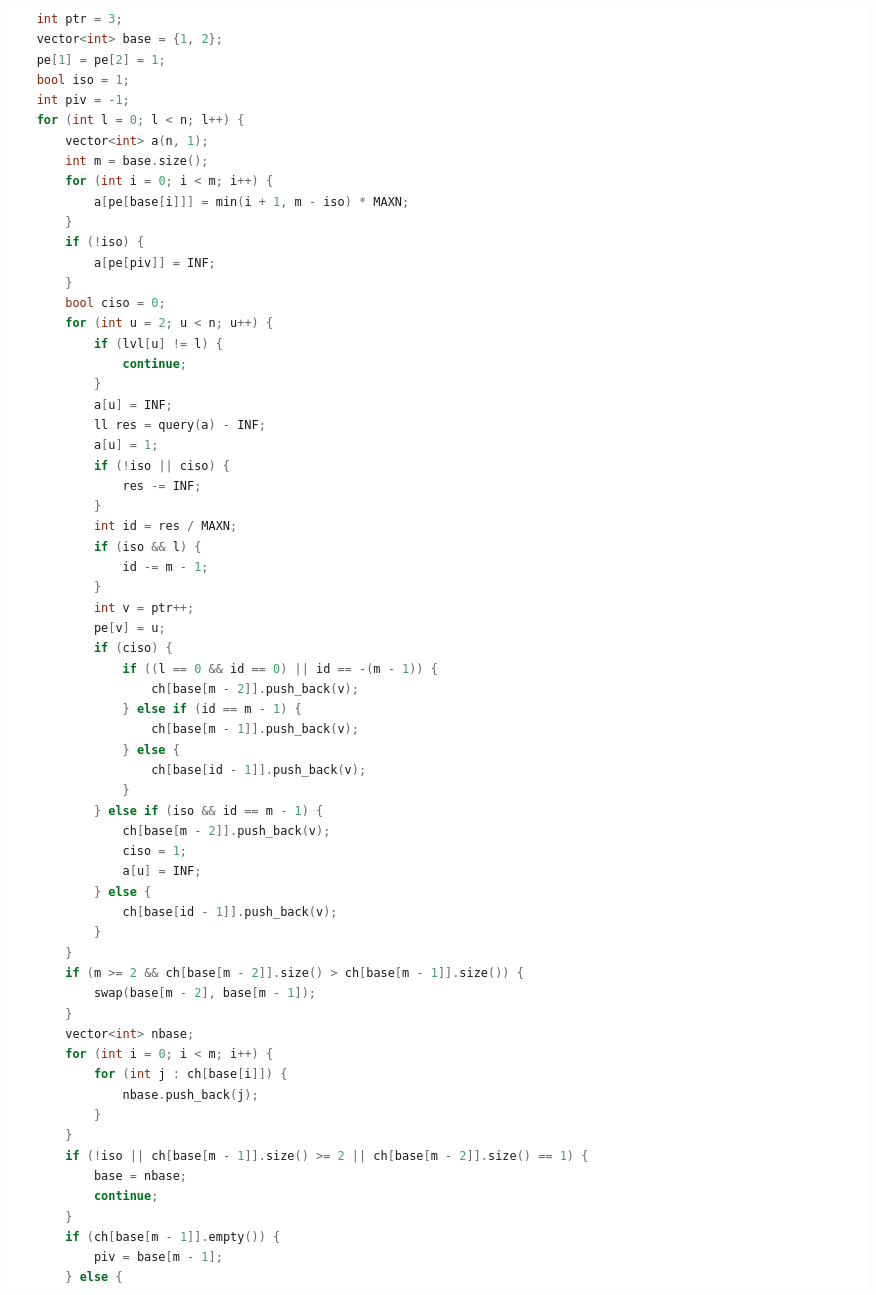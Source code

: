 ```cpp
    int ptr = 3;
    vector<int> base = {1, 2};
    pe[1] = pe[2] = 1;
    bool iso = 1;
    int piv = -1;
    for (int l = 0; l < n; l++) {
        vector<int> a(n, 1);
        int m = base.size();
        for (int i = 0; i < m; i++) {
            a[pe[base[i]]] = min(i + 1, m - iso) * MAXN;
        }
        if (!iso) {
            a[pe[piv]] = INF;
        }
        bool ciso = 0;
        for (int u = 2; u < n; u++) {
            if (lvl[u] != l) {
                continue;
            }
            a[u] = INF;
            ll res = query(a) - INF;
            a[u] = 1;
            if (!iso || ciso) {
                res -= INF;
            }
            int id = res / MAXN;
            if (iso && l) {
                id -= m - 1;
            }
            int v = ptr++;
            pe[v] = u;
            if (ciso) {
                if ((l == 0 && id == 0) || id == -(m - 1)) {
                    ch[base[m - 2]].push_back(v);
                } else if (id == m - 1) {
                    ch[base[m - 1]].push_back(v);
                } else {
                    ch[base[id - 1]].push_back(v);
                }
            } else if (iso && id == m - 1) {
                ch[base[m - 2]].push_back(v);
                ciso = 1;
                a[u] = INF;
            } else {
                ch[base[id - 1]].push_back(v);
            }
        }
        if (m >= 2 && ch[base[m - 2]].size() > ch[base[m - 1]].size()) {
            swap(base[m - 2], base[m - 1]);
        }
        vector<int> nbase;
        for (int i = 0; i < m; i++) {
            for (int j : ch[base[i]]) {
                nbase.push_back(j);
            }
        }
        if (!iso || ch[base[m - 1]].size() >= 2 || ch[base[m - 2]].size() == 1) {
            base = nbase;
            continue;
        }
        if (ch[base[m - 1]].empty()) {
            piv = base[m - 1];
        } else {
```